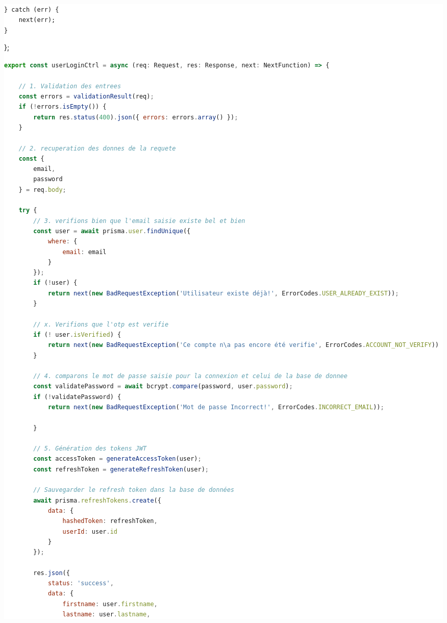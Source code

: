     } catch (err) {
        next(err);
    }
};




```javascript
export const userLoginCtrl = async (req: Request, res: Response, next: NextFunction) => {

    // 1. Validation des entrees
    const errors = validationResult(req);
    if (!errors.isEmpty()) {
        return res.status(400).json({ errors: errors.array() });
    }

    // 2. recuperation des donnes de la requete
    const {
        email,
        password
    } = req.body;

    try {
        // 3. verifions bien que l'email saisie existe bel et bien
        const user = await prisma.user.findUnique({
            where: {
                email: email
            }
        });
        if (!user) {
            return next(new BadRequestException('Utilisateur existe déjà!', ErrorCodes.USER_ALREADY_EXIST));
        }

        // x. Verifions que l'otp est verifie
        if (! user.isVerified) {
            return next(new BadRequestException('Ce compte n\a pas encore été verifie', ErrorCodes.ACCOUNT_NOT_VERIFY))
        }

        // 4. comparons le mot de passe saisie pour la connexion et celui de la base de donnee
        const validatePassword = await bcrypt.compare(password, user.password);
        if (!validatePassword) {
            return next(new BadRequestException('Mot de passe Incorrect!', ErrorCodes.INCORRECT_EMAIL));

        }

        // 5. Génération des tokens JWT
        const accessToken = generateAccessToken(user);
        const refreshToken = generateRefreshToken(user);

        // Sauvegarder le refresh token dans la base de données
        await prisma.refreshTokens.create({
            data: {
                hashedToken: refreshToken,
                userId: user.id
            }
        });

        res.json({
            status: 'success',
            data: {
                firstname: user.firstname,
                lastname: user.lastname,
```